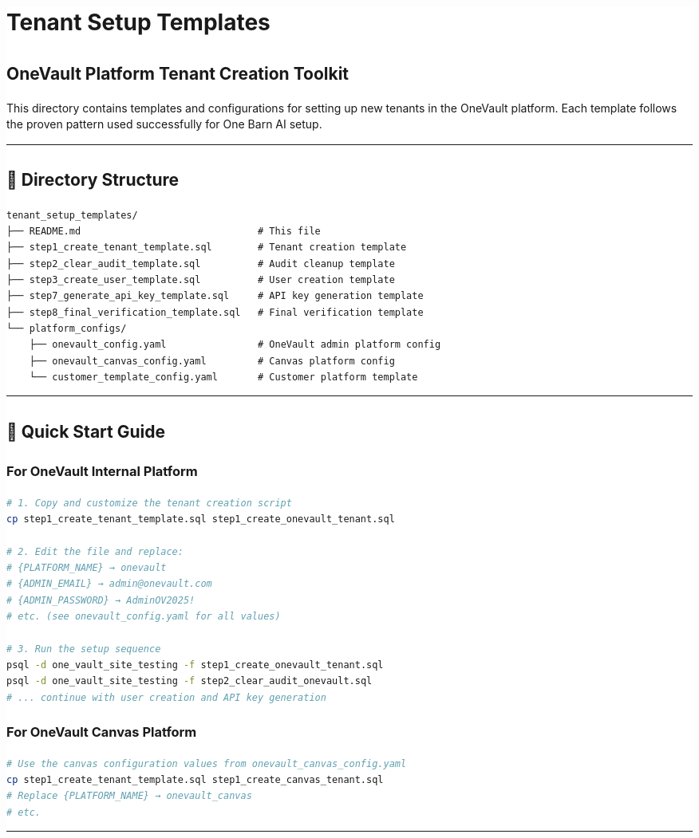 # Tenant Setup Templates
## OneVault Platform Tenant Creation Toolkit

This directory contains templates and configurations for setting up new tenants in the OneVault platform. Each template follows the proven pattern used successfully for One Barn AI setup.

---

## 📁 **Directory Structure**

```
tenant_setup_templates/
├── README.md                               # This file
├── step1_create_tenant_template.sql        # Tenant creation template
├── step2_clear_audit_template.sql          # Audit cleanup template
├── step3_create_user_template.sql          # User creation template
├── step7_generate_api_key_template.sql     # API key generation template
├── step8_final_verification_template.sql   # Final verification template
└── platform_configs/
    ├── onevault_config.yaml                # OneVault admin platform config
    ├── onevault_canvas_config.yaml         # Canvas platform config
    └── customer_template_config.yaml       # Customer platform template
```

---

## 🚀 **Quick Start Guide**

### For OneVault Internal Platform
```bash
# 1. Copy and customize the tenant creation script
cp step1_create_tenant_template.sql step1_create_onevault_tenant.sql

# 2. Edit the file and replace:
# {PLATFORM_NAME} → onevault
# {ADMIN_EMAIL} → admin@onevault.com
# {ADMIN_PASSWORD} → AdminOV2025!
# etc. (see onevault_config.yaml for all values)

# 3. Run the setup sequence
psql -d one_vault_site_testing -f step1_create_onevault_tenant.sql
psql -d one_vault_site_testing -f step2_clear_audit_onevault.sql
# ... continue with user creation and API key generation
```

### For OneVault Canvas Platform
```bash
# Use the canvas configuration values from onevault_canvas_config.yaml
cp step1_create_tenant_template.sql step1_create_canvas_tenant.sql
# Replace {PLATFORM_NAME} → onevault_canvas
# etc.
```

---